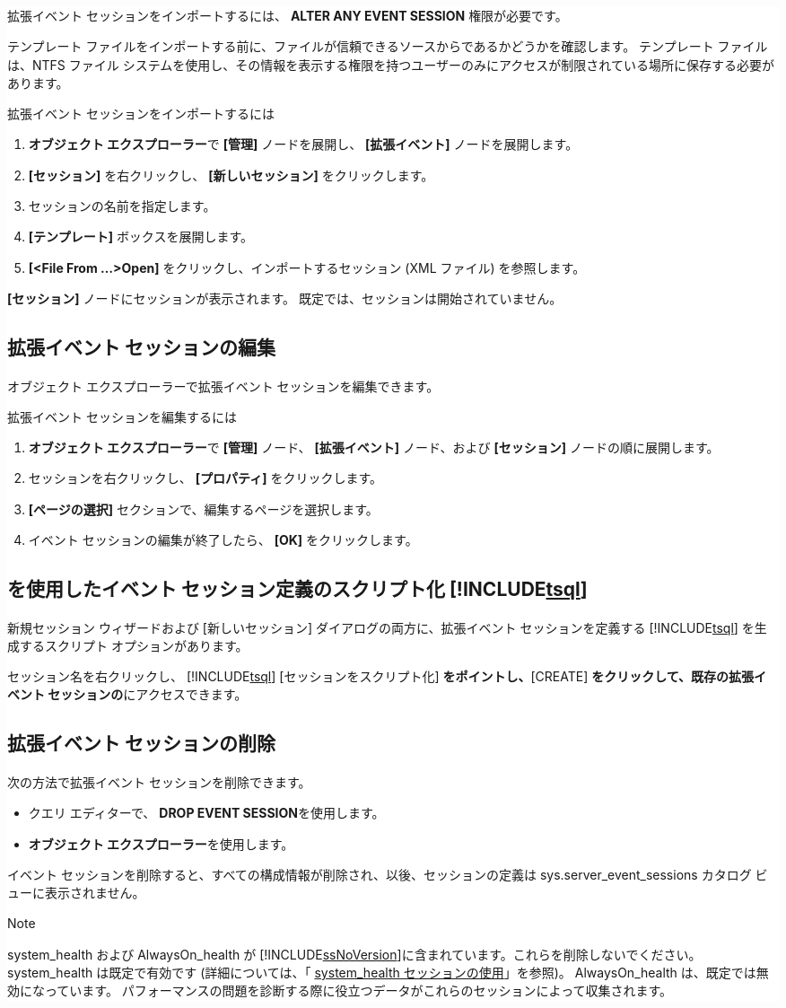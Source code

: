  拡張イベント セッションをインポートするには、 **ALTER ANY EVENT SESSION** 権限が必要です。  
  
 テンプレート ファイルをインポートする前に、ファイルが信頼できるソースからであるかどうかを確認します。 テンプレート ファイルは、NTFS ファイル システムを使用し、その情報を表示する権限を持つユーザーのみにアクセスが制限されている場所に保存する必要があります。  
  
 拡張イベント セッションをインポートするには  
  
1.  **オブジェクト エクスプローラー**で **[管理]** ノードを展開し、 **[拡張イベント]** ノードを展開します。  
  
2.  **[セッション]** を右クリックし、 **[新しいセッション]** をクリックします。  
  
3.  セッションの名前を指定します。  
  
4.  **[テンプレート]** ボックスを展開します。  
  
5.  **[\<File From …>Open]** をクリックし、インポートするセッション (XML ファイル) を参照します。  
  
 **[セッション]** ノードにセッションが表示されます。 既定では、セッションは開始されていません。  
  
## <a name="edit-an-extended-events-session"></a>拡張イベント セッションの編集  
 オブジェクト エクスプローラーで拡張イベント セッションを編集できます。  
  
 拡張イベント セッションを編集するには  
  
1.  **オブジェクト エクスプローラー**で **[管理]** ノード、 **[拡張イベント]** ノード、および **[セッション]** ノードの順に展開します。  
  
2.  セッションを右クリックし、 **[プロパティ]** をクリックします。  
  
3.  **[ページの選択]** セクションで、編集するページを選択します。  
  
4.  イベント セッションの編集が終了したら、 **[OK]** をクリックします。  
  
## <a name="script-an-event-session-definition-using-includetsqlincludestsql-mdmd"></a>を使用したイベント セッション定義のスクリプト化 [!INCLUDE[tsql](../../includes/tsql-md.md)]  
 新規セッション ウィザードおよび [新しいセッション] ダイアログの両方に、拡張イベント セッションを定義する [!INCLUDE[tsql](../../includes/tsql-md.md)] を生成するスクリプト オプションがあります。  
  
 セッション名を右クリックし、 [!INCLUDE[tsql](../../includes/tsql-md.md)] [セッションをスクリプト化] **をポイントし、**[CREATE] **をクリックして、既存の拡張イベント セッションの**にアクセスできます。  
  
## <a name="delete-an-extended-events-session"></a>拡張イベント セッションの削除  
 次の方法で拡張イベント セッションを削除できます。  
  
-   クエリ エディターで、 **DROP EVENT SESSION**を使用します。  
  
-   **オブジェクト エクスプローラー**を使用します。  
  
 イベント セッションを削除すると、すべての構成情報が削除され、以後、セッションの定義は sys.server_event_sessions カタログ ビューに表示されません。  
  
> [!NOTE]  
>  system_health および AlwaysOn_health が [!INCLUDE[ssNoVersion](../../includes/ssnoversion-md.md)]に含まれています。これらを削除しないでください。 system_health は既定で有効です (詳細については、「 [system_health セッションの使用](../../relational-databases/extended-events/use-the-system-health-session.md)」を参照)。 AlwaysOn_health は、既定では無効になっています。 パフォーマンスの問題を診断する際に役立つデータがこれらのセッションによって収集されます。  
  